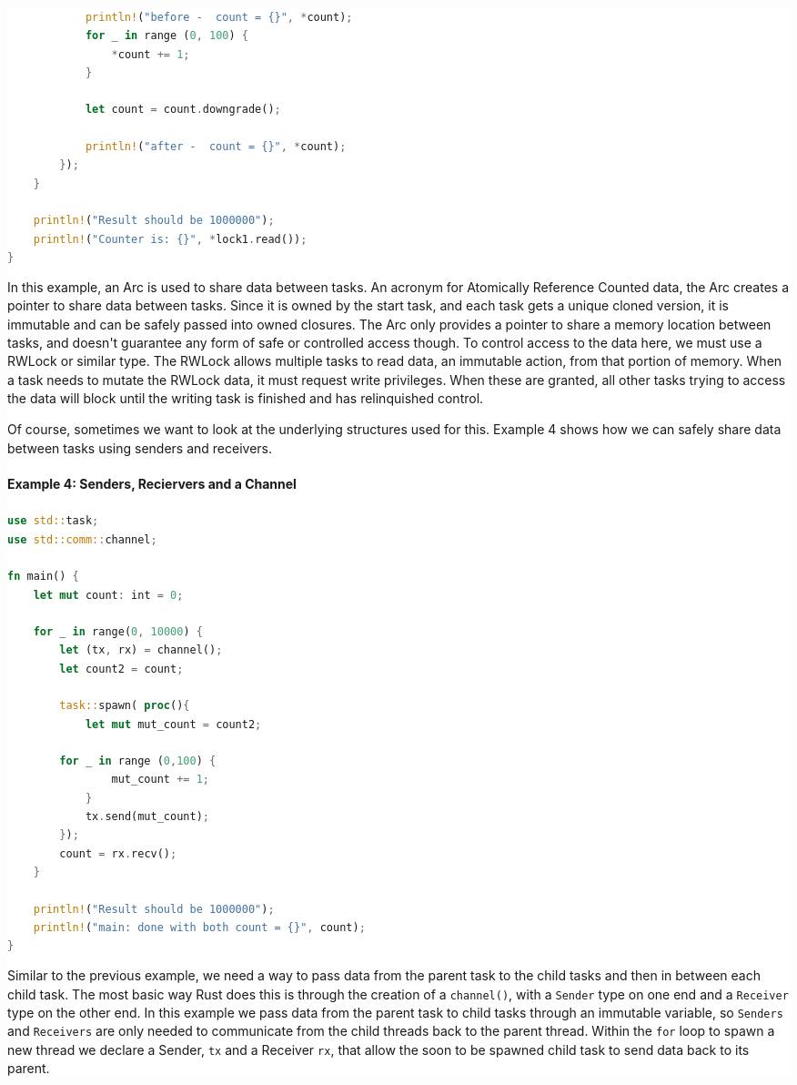 ```rust
            println!("before -  count = {}", *count);
            for _ in range (0, 100) {
                *count += 1;
            }
            
            let count = count.downgrade();
            
            println!("after -  count = {}", *count);
        });
    }
    
    println!("Result should be 1000000");
    println!("Counter is: {}", *lock1.read());
}
```

In this example, an Arc is used to share data between tasks. An acronym for Atomically Reference Counted data, the Arc creates a pointer to share data between tasks. Since it is owned by the start task, and each task gets a unique cloned version, it is immutable and can be safely passed into owned closures. The Arc only provides a pointer to share a memory location between tasks, and doesn't guarantee any form of safe or controlled access though. To control access to the data here, we must use a RWLock or similar type. The RWLock allows multiple tasks to read data, an immutable action, from that portion of memory. When a task needs to mutate the RWLock data, it must request write privileges. When these are granted, all other tasks trying to access the data will block until the writing task is finished and has relinquished control.

Of course, sometimes we want to look at the underlying structures used for this. Example 4 shows how we can safely share data between tasks using senders and receivers.

#### Example 4: Senders, Reciervers and a Channel

```rust
use std::task;
use std::comm::channel;

fn main() {
    let mut count: int = 0;
    
    for _ in range(0, 10000) {
        let (tx, rx) = channel();
        let count2 = count;
        
        task::spawn( proc(){ 
            let mut mut_count = count2;
            
	    for _ in range (0,100) {
                mut_count += 1;
            }
            tx.send(mut_count);
        });
        count = rx.recv();
    }
    
    println!("Result should be 1000000");
    println!("main: done with both count = {}", count);
}
```
Similar to the previous example, we need a way to pass data from the parent task to the child tasks and then in between each child task. The most basic way Rust does this is through the creation of a ```channel()```, with a ```Sender``` type on one end and a ```Receiver``` type on the other end. In this example we pass data from the parent task to child tasks through an immutable variable, so ```Senders``` and ```Receivers``` are only needed to communicate from the child threads back to the parent thread. Within the ```for``` loop to spawn a new thread we declare a Sender, ```tx``` and a Receiver ```rx```, that allow the soon to be spawned child task to send data back to its parent.
